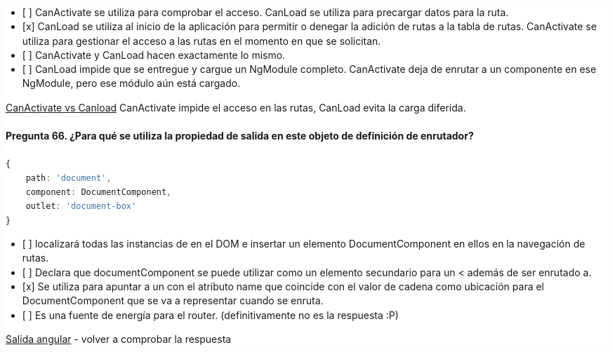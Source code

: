 - \[ ] CanActivate se utiliza para comprobar el acceso. CanLoad se utiliza para precargar datos para la ruta.
- \[x] CanLoad se utiliza al inicio de la aplicación para permitir o denegar la adición de rutas a la tabla de rutas. CanActivate se utiliza para gestionar el acceso a las rutas en el momento en que se solicitan.
- \[ ] CanActivate y CanLoad hacen exactamente lo mismo.
- \[ ] CanLoad impide que se entregue y cargue un NgModule completo. CanActivate deja de enrutar a un componente en ese NgModule, pero ese módulo aún está cargado.

[CanActivate vs Canload](https://stackoverflow.com/questions/42026045/difference-between-angulars-canload-and-canactivate#:~:text=canActivate%20is%20used%20to%20prevent,not%20authorized%20to%20do%20so.) CanActivate impide el acceso en las rutas, CanLoad evita la carga diferida.

#### Pregunta 66. ¿Para qué se utiliza la propiedad de salida en este objeto de definición de enrutador?

```ts
{
	path: 'document',
	component: DocumentComponent,
	outlet: 'document-box'
}
```

- \[ ] localizará todas las instancias de <document-box> en el DOM e insertar un elemento DocumentComponent en ellos en la navegación de rutas.
- \[ ] Declara que documentComponent se puede utilizar como un elemento secundario para un <<document-box> además de ser enrutado a.
- \[x] Se utiliza para apuntar a un <router-outlet> con el atributo name que coincide con el valor de cadena como ubicación para el DocumentComponent que se va a representar cuando se enruta.
- \[ ] Es una fuente de energía para el router. (definitivamente no es la respuesta :P)

[Salida angular](https://angular.io/api/router/RouterOutlet) - volver a comprobar la respuesta
